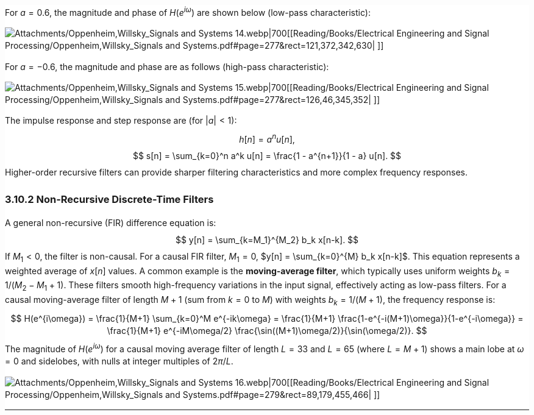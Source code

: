 For $a = 0.6$, the magnitude and phase of $H(e^{i\omega})$ are shown below (low-pass characteristic):

![Attachments/Oppenheim,Willsky_Signals and Systems 14.webp|700](/img/user/Attachments/Oppenheim,Willsky_Signals%20and%20Systems%2014.webp)[[Reading/Books/Electrical Engineering and Signal Processing/Oppenheim,Willsky_Signals and Systems.pdf#page=277&rect=121,372,342,630| ]]

For $a = -0.6$, the magnitude and phase are as follows (high-pass characteristic):

![Attachments/Oppenheim,Willsky_Signals and Systems 15.webp|700](/img/user/Attachments/Oppenheim,Willsky_Signals%20and%20Systems%2015.webp)[[Reading/Books/Electrical Engineering and Signal Processing/Oppenheim,Willsky_Signals and Systems.pdf#page=277&rect=126,46,345,352| ]]

The impulse response and step response are (for $|a|<1$):
$$
h[n] = a^n u[n],
$$
$$
s[n] = \sum_{k=0}^n a^k u[n] = \frac{1 - a^{n+1}}{1 - a} u[n].
$$
Higher-order recursive filters can provide sharper filtering characteristics and more complex frequency responses.

### 3.10.2 Non-Recursive Discrete-Time Filters
A general non-recursive (FIR) difference equation is:
$$
y[n] = \sum_{k=M_1}^{M_2} b_k x[n-k].
$$
If $M_1 < 0$, the filter is non-causal. For a causal FIR filter, $M_1=0$, $y[n] = \sum_{k=0}^{M} b_k x[n-k]$.
This equation represents a weighted average of $x[n]$ values. A common example is the **moving-average filter**, which typically uses uniform weights $b_k = 1/(M_2-M_1+1)$. These filters smooth high-frequency variations in the input signal, effectively acting as low-pass filters.
For a causal moving-average filter of length $M+1$ (sum from $k=0$ to $M$) with weights $b_k = 1/(M+1)$, the frequency response is:
$$
H(e^{i\omega}) = \frac{1}{M+1} \sum_{k=0}^M e^{-ik\omega} = \frac{1}{M+1} \frac{1-e^{-i(M+1)\omega}}{1-e^{-i\omega}} = \frac{1}{M+1} e^{-iM\omega/2} \frac{\sin((M+1)\omega/2)}{\sin(\omega/2)}.
$$
The magnitude of $H(e^{i\omega})$ for a causal moving average filter of length $L=33$ and $L=65$ (where $L=M+1$) shows a main lobe at $\omega=0$ and sidelobes, with nulls at integer multiples of $2\pi/L$.

![Attachments/Oppenheim,Willsky_Signals and Systems 16.webp|700](/img/user/Attachments/Oppenheim,Willsky_Signals%20and%20Systems%2016.webp)[[Reading/Books/Electrical Engineering and Signal Processing/Oppenheim,Willsky_Signals and Systems.pdf#page=279&rect=89,179,455,466| ]]

---